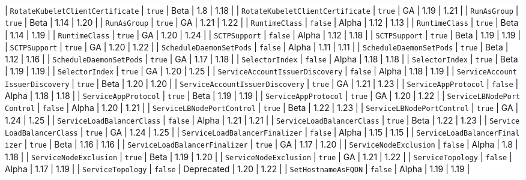 | `RotateKubeletClientCertificate`    | `true`  | Beta       | 1.8  | 1.18 |
| `RotateKubeletClientCertificate`    | `true`  | GA         | 1.19 | 1.21 |
| `RunAsGroup`                        | `true`  | Beta       | 1.14 | 1.20 |
| `RunAsGroup`                        | `true`  | GA         | 1.21 | 1.22 |
| `RuntimeClass`                      | `false` | Alpha      | 1.12 | 1.13 |
| `RuntimeClass`                      | `true`  | Beta       | 1.14 | 1.19 |
| `RuntimeClass`                      | `true`  | GA         | 1.20 | 1.24 |
| `SCTPSupport`                       | `false` | Alpha      | 1.12 | 1.18 |
| `SCTPSupport`                       | `true`  | Beta       | 1.19 | 1.19 |
| `SCTPSupport`                       | `true`  | GA         | 1.20 | 1.22 |
| `ScheduleDaemonSetPods`             | `false` | Alpha      | 1.11 | 1.11 |
| `ScheduleDaemonSetPods`             | `true`  | Beta       | 1.12 | 1.16 |
| `ScheduleDaemonSetPods`             | `true`  | GA         | 1.17 | 1.18 |
| `SelectorIndex`                     | `false` | Alpha      | 1.18 | 1.18 |
| `SelectorIndex`                     | `true`  | Beta       | 1.19 | 1.19 |
| `SelectorIndex`                     | `true`  | GA         | 1.20 | 1.25 |
| `ServiceAccountIssuerDiscovery`     | `false` | Alpha      | 1.18 | 1.19 |
| `ServiceAccountIssuerDiscovery`     | `true`  | Beta       | 1.20 | 1.20 |
| `ServiceAccountIssuerDiscovery`     | `true`  | GA         | 1.21 | 1.23 |
| `ServiceAppProtocol`                | `false` | Alpha      | 1.18 | 1.18 |
| `ServiceAppProtocol`                | `true`  | Beta       | 1.19 | 1.19 |
| `ServiceAppProtocol`                | `true`  | GA         | 1.20 | 1.22 |
| `ServiceLBNodePortControl`          | `false` | Alpha      | 1.20 | 1.21 |
| `ServiceLBNodePortControl`          | `true`  | Beta       | 1.22 | 1.23 |
| `ServiceLBNodePortControl`          | `true`  | GA         | 1.24 | 1.25 |
| `ServiceLoadBalancerClass`          | `false` | Alpha      | 1.21 | 1.21 |
| `ServiceLoadBalancerClass`          | `true`  | Beta       | 1.22 | 1.23 |
| `ServiceLoadBalancerClass`          | `true`  | GA         | 1.24 | 1.25 |
| `ServiceLoadBalancerFinalizer`      | `false` | Alpha      | 1.15 | 1.15 |
| `ServiceLoadBalancerFinalizer`      | `true`  | Beta       | 1.16 | 1.16 |
| `ServiceLoadBalancerFinalizer`      | `true`  | GA         | 1.17 | 1.20 |
| `ServiceNodeExclusion`              | `false` | Alpha      | 1.8  | 1.18 |
| `ServiceNodeExclusion`              | `true`  | Beta       | 1.19 | 1.20 |
| `ServiceNodeExclusion`              | `true`  | GA         | 1.21 | 1.22 |
| `ServiceTopology`                   | `false` | Alpha      | 1.17 | 1.19 |
| `ServiceTopology`                   | `false` | Deprecated | 1.20 | 1.22 |
| `SetHostnameAsFQDN`                 | `false` | Alpha      | 1.19 | 1.19 |